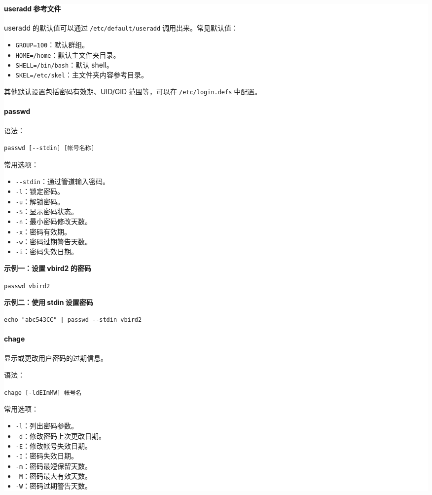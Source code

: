 #### useradd 参考文件

useradd 的默认值可以通过 `/etc/default/useradd` 调用出来。常见默认值：

- `GROUP=100`：默认群组。
- `HOME=/home`：默认主文件夹目录。
- `SHELL=/bin/bash`：默认 shell。
- `SKEL=/etc/skel`：主文件夹内容参考目录。

其他默认设置包括密码有效期、UID/GID 范围等，可以在 `/etc/login.defs` 中配置。

#### passwd

语法：

```
passwd [--stdin] [帐号名称]
```

常用选项：

- `--stdin`：通过管道输入密码。
- `-l`：锁定密码。
- `-u`：解锁密码。
- `-S`：显示密码状态。
- `-n`：最小密码修改天数。
- `-x`：密码有效期。
- `-w`：密码过期警告天数。
- `-i`：密码失效日期。

**示例一：设置 vbird2 的密码**

```
passwd vbird2
```

**示例二：使用 stdin 设置密码**

```
echo "abc543CC" | passwd --stdin vbird2
```

#### chage

显示或更改用户密码的过期信息。

语法：

```
chage [-ldEImMW] 帐号名
```

常用选项：

- `-l`：列出密码参数。
- `-d`：修改密码上次更改日期。
- `-E`：修改帐号失效日期。
- `-I`：密码失效日期。
- `-m`：密码最短保留天数。
- `-M`：密码最大有效天数。
- `-W`：密码过期警告天数。

